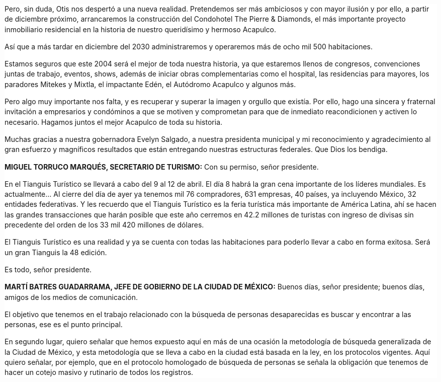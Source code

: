 Pero, sin duda, Otis nos despertó a una nueva realidad. Pretendemos ser más
ambiciosos y con mayor ilusión y por ello, a partir de diciembre próximo,
arrancaremos la construcción del Condohotel The Pierre & Diamonds, el más
importante proyecto inmobiliario residencial en la historia de nuestro
queridísimo y hermoso Acapulco.

Así que a más tardar en diciembre del 2030 administraremos y operaremos más de
ocho mil 500 habitaciones.

Estamos seguros que este 2004 será el mejor de toda nuestra historia, ya que
estaremos llenos de congresos, convenciones juntas de trabajo, eventos, shows,
además de iniciar obras complementarias como el hospital, las residencias para
mayores, los paradores Mitekes y Mixtla, el impactante Edén, el Autódromo
Acapulco y algunos más.

Pero algo muy importante nos falta, y es recuperar y superar la imagen y
orgullo que existía. Por ello, hago una sincera y fraternal invitación a
empresarios y condóminos a que se motiven y comprometan para que de inmediato
reacondicionen y activen lo necesario. Hagamos juntos el mejor Acapulco de
toda su historia.

Muchas gracias a nuestra gobernadora Evelyn Salgado, a nuestra presidenta
municipal y mi reconocimiento y agradecimiento al gran esfuerzo y magníficos
resultados que están entregando nuestras estructuras federales. Que Dios los
bendiga.

**MIGUEL TORRUCO MARQUÉS, SECRETARIO DE TURISMO:** Con su permiso, señor
presidente.

En el Tianguis Turístico se llevará a cabo del 9 al 12 de abril. El día 8
habrá la gran cena importante de los líderes mundiales. Es actualmente… Al
cierre del día de ayer ya tenemos mil 76 compradores, 631 empresas, 40 países,
ya incluyendo México, 32 entidades federativas. Y les recuerdo que el Tianguis
Turístico es la feria turística más importante de América Latina, ahí se hacen
las grandes transacciones que harán posible que este año cerremos en 42.2
millones de turistas con ingreso de divisas sin precedente del orden de los 33
mil 420 millones de dólares.

El Tianguis Turístico es una realidad y ya se cuenta con todas las
habitaciones para poderlo llevar a cabo en forma exitosa. Será un gran
Tianguis la 48 edición.

Es todo, señor presidente.

**MARTÍ BATRES GUADARRAMA, JEFE DE GOBIERNO DE LA CIUDAD DE MÉXICO:** Buenos
días, señor presidente; buenos días, amigos de los medios de comunicación.

El objetivo que tenemos en el trabajo relacionado con la búsqueda de personas
desaparecidas es buscar y encontrar a las personas, ese es el punto principal.

En segundo lugar, quiero señalar que hemos expuesto aquí en más de una ocasión
la metodología de búsqueda generalizada de la Ciudad de México, y esta
metodología que se lleva a cabo en la ciudad está basada en la ley, en los
protocolos vigentes. Aquí quiero señalar, por ejemplo, que en el protocolo
homologado de búsqueda de personas se señala la obligación que tenemos de
hacer un cotejo masivo y rutinario de todos los registros.
